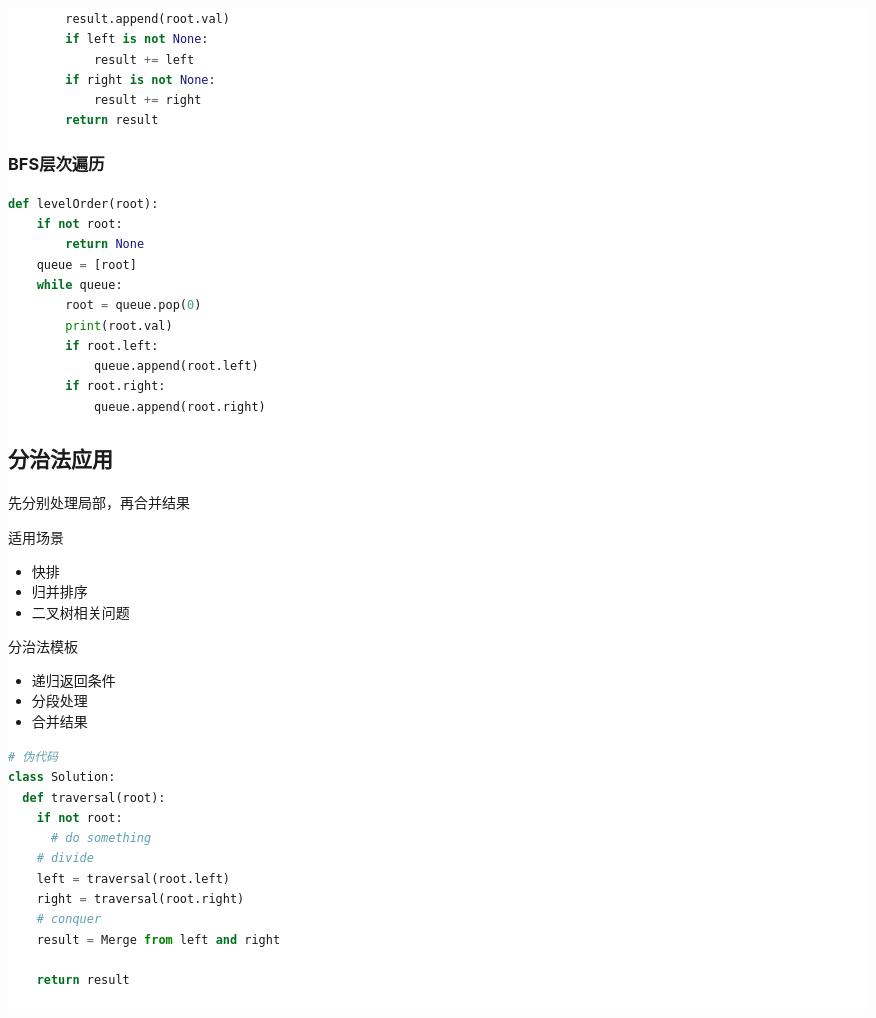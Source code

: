 ```python
        result.append(root.val)
        if left is not None:
            result += left
        if right is not None:
            result += right
        return result
```

### BFS层次遍历

```python
def levelOrder(root):
    if not root:
        return None
    queue = [root]
    while queue:
        root = queue.pop(0)
        print(root.val)
        if root.left:
            queue.append(root.left)
        if root.right:
            queue.append(root.right)
```

## 分治法应用

先分别处理局部，再合并结果

适用场景

- 快排
- 归并排序
- 二叉树相关问题

分治法模板

- 递归返回条件
- 分段处理
- 合并结果

```python
# 伪代码
class Solution:
  def traversal(root):
    if not root:
      # do something
   	# divide
    left = traversal(root.left)
    right = traversal(root.right)
    # conquer
    result = Merge from left and right
    
    return result
    
```
